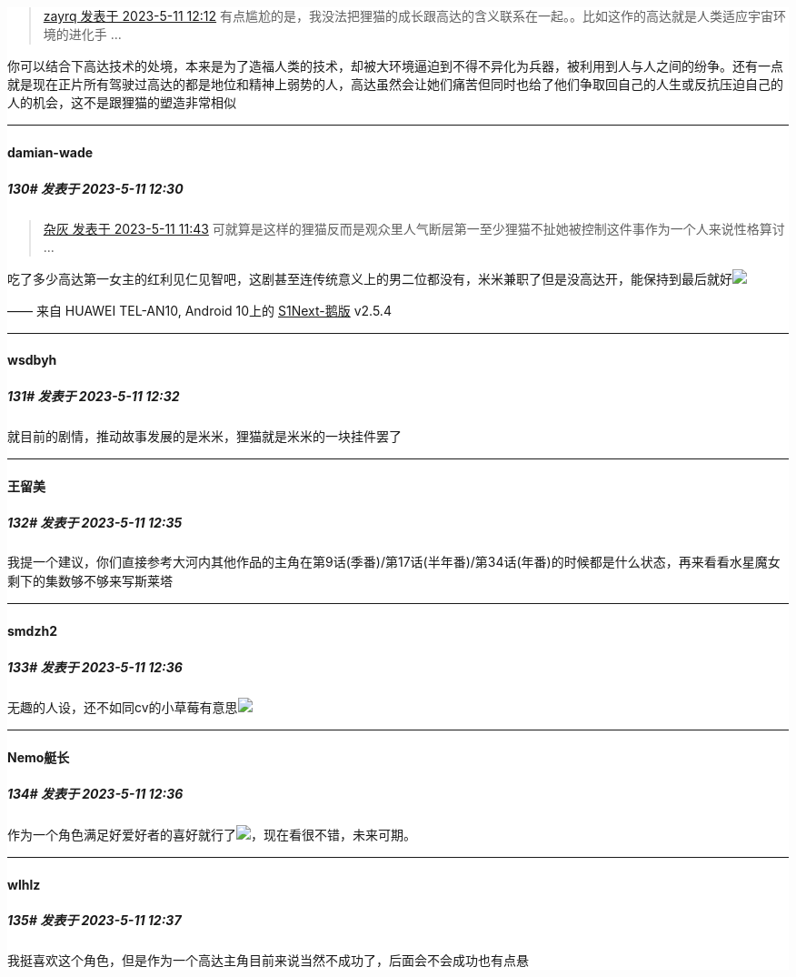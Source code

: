 <blockquote><a href="httphttps://bbs.saraba1st.com/2b/forum.php?mod=redirect&amp;goto=findpost&amp;pid=60809013&amp;ptid=2133859" target="_blank">zayrq 发表于 2023-5-11 12:12</a>
有点尴尬的是，我没法把狸猫的成长跟高达的含义联系在一起。。比如这作的高达就是人类适应宇宙环境的进化手 ...</blockquote>
你可以结合下高达技术的处境，本来是为了造福人类的技术，却被大环境逼迫到不得不异化为兵器，被利用到人与人之间的纷争。还有一点就是现在正片所有驾驶过高达的都是地位和精神上弱势的人，高达虽然会让她们痛苦但同时也给了他们争取回自己的人生或反抗压迫自己的人的机会，这不是跟狸猫的塑造非常相似

*****

####  damian-wade  
##### 130#       发表于 2023-5-11 12:30

<blockquote><a href="httphttps://bbs.saraba1st.com/2b/forum.php?mod=redirect&amp;goto=findpost&amp;pid=60808702&amp;ptid=2133859" target="_blank">杂灰 发表于 2023-5-11 11:43</a>
可就算是这样的狸猫反而是观众里人气断层第一至少狸猫不扯她被控制这件事作为一个人来说性格算讨 ...</blockquote>
吃了多少高达第一女主的红利见仁见智吧，这剧甚至连传统意义上的男二位都没有，米米兼职了但是没高达开，能保持到最后就好<img src="https://static.saraba1st.com/image/smiley/face2017/043.png" referrerpolicy="no-referrer">

—— 来自 HUAWEI TEL-AN10, Android 10上的 [S1Next-鹅版](https://github.com/ykrank/S1-Next/releases) v2.5.4

*****

####  wsdbyh  
##### 131#       发表于 2023-5-11 12:32

就目前的剧情，推动故事发展的是米米，狸猫就是米米的一块挂件罢了


*****

####  王留美  
##### 132#       发表于 2023-5-11 12:35

我提一个建议，你们直接参考大河内其他作品的主角在第9话(季番)/第17话(半年番)/第34话(年番)的时候都是什么状态，再来看看水星魔女剩下的集数够不够来写斯莱塔

*****

####  smdzh2  
##### 133#       发表于 2023-5-11 12:36

无趣的人设，还不如同cv的小草莓有意思<img src="https://static.saraba1st.com/image/smiley/carton2017/281.png" referrerpolicy="no-referrer">

*****

####  Nemo艇长  
##### 134#       发表于 2023-5-11 12:36

作为一个角色满足好爱好者的喜好就行了<img src="https://static.saraba1st.com/image/smiley/face2017/009.gif" referrerpolicy="no-referrer">，现在看很不错，未来可期。

*****

####  wlhlz  
##### 135#       发表于 2023-5-11 12:37

我挺喜欢这个角色，但是作为一个高达主角目前来说当然不成功了，后面会不会成功也有点悬
